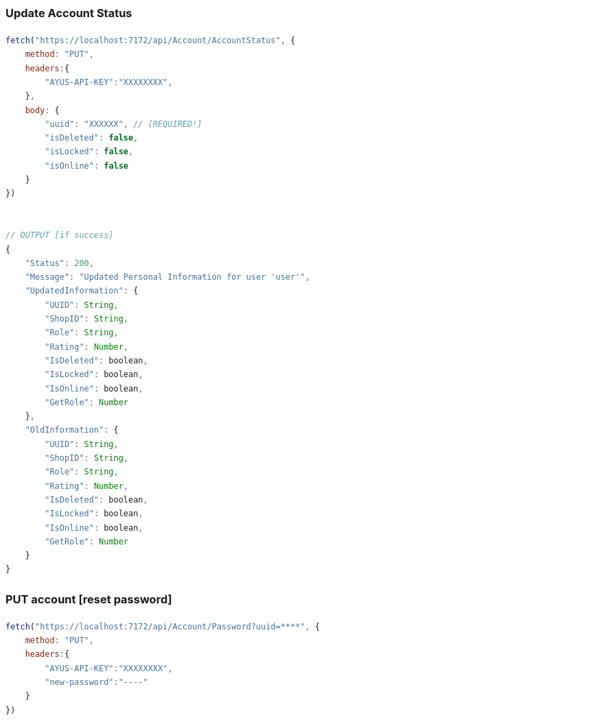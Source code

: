 ### Update Account Status
```JavaScript
fetch("https://localhost:7172/api/Account/AccountStatus", {
	method: "PUT",
	headers:{
		"AYUS-API-KEY":"XXXXXXXX",
	},
	body: {
		"uuid": "XXXXXX", // [REQUIRED!]
		"isDeleted": false,
		"isLocked": false,
		"isOnline": false
	}
})


// OUTPUT [if success]
{
    "Status": 200,
    "Message": "Updated Personal Information for user 'user'",
    "UpdatedInformation": {
        "UUID": String,
        "ShopID": String,
        "Role": String,
        "Rating": Number,
        "IsDeleted": boolean,
        "IsLocked": boolean,
        "IsOnline": boolean,
        "GetRole": Number
    },
    "OldInformation": {
        "UUID": String,
        "ShopID": String,
        "Role": String,
        "Rating": Number,
        "IsDeleted": boolean,
        "IsLocked": boolean,
        "IsOnline": boolean,
        "GetRole": Number
    }
}
```
### PUT account [reset password]
```JavaScript
fetch("https://localhost:7172/api/Account/Password?uuid=****", {
	method: "PUT",
	headers:{
		"AYUS-API-KEY":"XXXXXXXX",
		"new-password":"----"
	}
})
```
